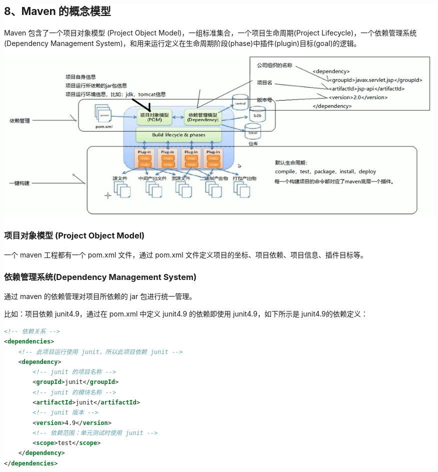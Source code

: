 

## 8、Maven 的概念模型


Maven 包含了一个项目对象模型 (Project Object Model)，一组标准集合，一个项目生命周期(Project Lifecycle)，一个依赖管理系统(Dependency Management System)，和用来运行定义在生命周期阶段(phase)中插件(plugin)目标(goal)的逻辑。



![image-20210324215052502.png](./img/I4mCWgUIHlYEZKio/1624179092102-b114a9a8-cdcb-450d-a440-2c0c6d76cde6-311123.png)



### 项目对象模型 (Project Object Model)


一个 maven 工程都有一个 pom.xml 文件，通过 pom.xml 文件定义项目的坐标、项目依赖、项目信息、插件目标等。



### 依赖管理系统(Dependency Management System)


通过 maven 的依赖管理对项目所依赖的 jar 包进行统一管理。



比如：项目依赖 junit4.9，通过在 pom.xml 中定义 junit4.9 的依赖即使用 junit4.9，如下所示是 junit4.9的依赖定义：



```xml
<!-- 依赖关系 -->
<dependencies>
    <!-- 此项目运行使用 junit，所以此项目依赖 junit -->
    <dependency>
        <!-- junit 的项目名称 -->
        <groupId>junit</groupId>
        <!-- junit 的模块名称 -->
        <artifactId>junit</artifactId>
        <!-- junit 版本 -->
        <version>4.9</version>
        <!-- 依赖范围：单元测试时使用 junit -->
        <scope>test</scope>
    </dependency>
</dependencies>
```

